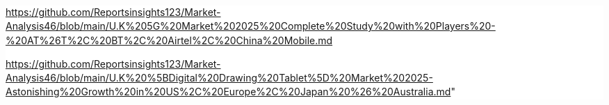 <a href=https://github.com/Reportsinsights123/Market-Analysis46/blob/main/U.K%205G%20Market%202025%20Complete%20Study%20with%20Players%20-%20AT%26T%2C%20BT%2C%20Airtel%2C%20China%20Mobile.md>https://github.com/Reportsinsights123/Market-Analysis46/blob/main/U.K%205G%20Market%202025%20Complete%20Study%20with%20Players%20-%20AT%26T%2C%20BT%2C%20Airtel%2C%20China%20Mobile.md</a>

<a href=https://github.com/Reportsinsights123/Market-Analysis46/blob/main/U.K%20%5BDigital%20Drawing%20Tablet%5D%20Market%202025-Astonishing%20Growth%20in%20US%2C%20Europe%2C%20Japan%20%26%20Australia.md>https://github.com/Reportsinsights123/Market-Analysis46/blob/main/U.K%20%5BDigital%20Drawing%20Tablet%5D%20Market%202025-Astonishing%20Growth%20in%20US%2C%20Europe%2C%20Japan%20%26%20Australia.md</a>"
